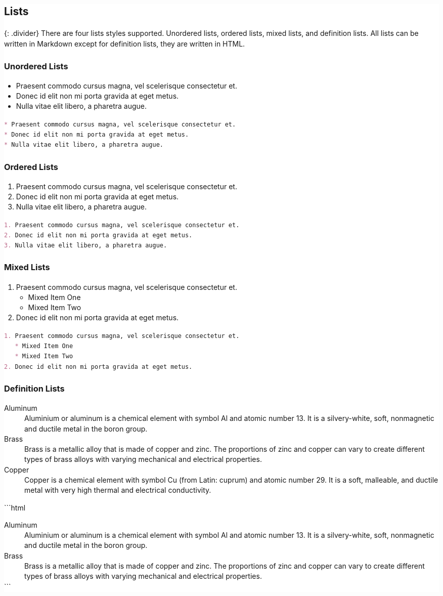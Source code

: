 ## Lists
{: .divider}
There are four lists styles supported. Unordered lists, ordered lists, mixed lists, and definition lists. All lists can be written in Markdown except for definition lists, they are written in HTML.

### Unordered Lists
* Praesent commodo cursus magna, vel scelerisque consectetur et.
* Donec id elit non mi porta gravida at eget metus.
* Nulla vitae elit libero, a pharetra augue.

```markdown
* Praesent commodo cursus magna, vel scelerisque consectetur et.
* Donec id elit non mi porta gravida at eget metus.
* Nulla vitae elit libero, a pharetra augue.
```

### Ordered Lists
1. Praesent commodo cursus magna, vel scelerisque consectetur et.
2. Donec id elit non mi porta gravida at eget metus.
3. Nulla vitae elit libero, a pharetra augue.

```markdown
1. Praesent commodo cursus magna, vel scelerisque consectetur et.
2. Donec id elit non mi porta gravida at eget metus.
3. Nulla vitae elit libero, a pharetra augue.
```

### Mixed Lists
1. Praesent commodo cursus magna, vel scelerisque consectetur et.
   * Mixed Item One
   * Mixed Item Two
2. Donec id elit non mi porta gravida at eget metus.

```markdown
1. Praesent commodo cursus magna, vel scelerisque consectetur et.
   * Mixed Item One
   * Mixed Item Two
2. Donec id elit non mi porta gravida at eget metus.
```

### Definition Lists
<dl>
  <dt>Aluminum</dt>
  <dd>Aluminium or aluminum is a chemical element with symbol Al and atomic number 13. It is a silvery-white, soft, nonmagnetic and ductile metal in the boron group.</dd>

  <dt>Brass</dt>
  <dd>Brass is a metallic alloy that is made of copper and zinc. The proportions of zinc and copper can vary to create different types of brass alloys with varying mechanical and electrical properties.</dd>

  <dt>Copper</dt>
  <dd>Copper is a chemical element with symbol Cu (from Latin: cuprum) and atomic number 29. It is a soft, malleable, and ductile metal with very high thermal and electrical conductivity.</dd>
</dl>
```html
<dl>
  <dt>Aluminum</dt>
  <dd>Aluminium or aluminum is a chemical element with symbol Al and atomic number 13. It is a silvery-white, soft, nonmagnetic and ductile metal in the boron group.</dd>

  <dt>Brass</dt>
  <dd>Brass is a metallic alloy that is made of copper and zinc. The proportions of zinc and copper can vary to create different types of brass alloys with varying mechanical and electrical properties.</dd>
```